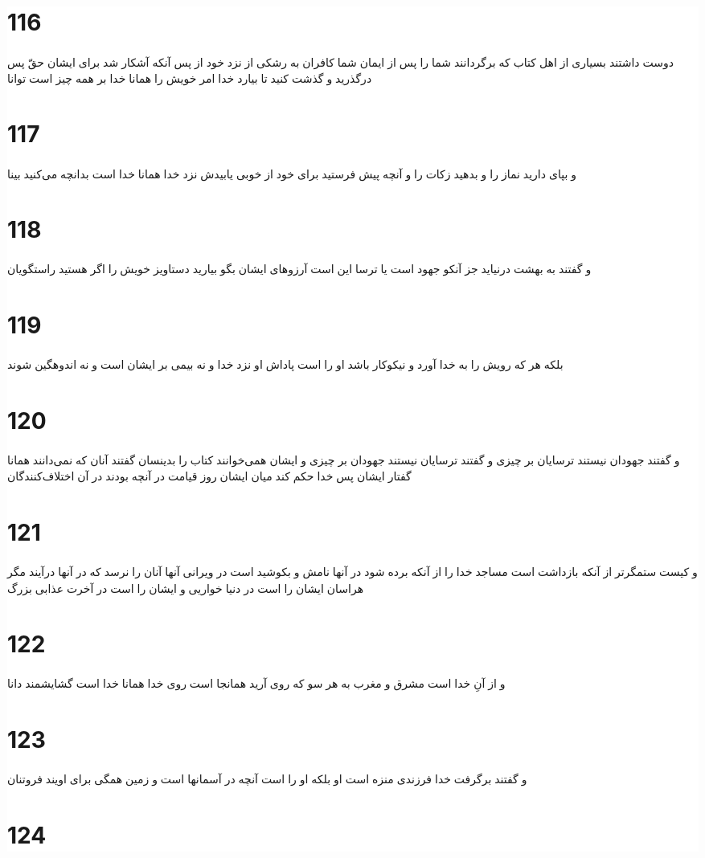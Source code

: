 # 116

دوست داشتند بسیاری از اهل کتاب که برگردانند شما را پس از ایمان شما کافران به رشکی از نزد خود از پس آنکه آشکار شد برای ایشان حقّ پس درگذرید و گذشت کنید تا بیارد خدا امر خویش را همانا خدا بر همه چیز است توانا

# 117

و بپای دارید نماز را و بدهید زکات را و آنچه پیش فرستید برای خود از خوبی یابیدش نزد خدا همانا خدا است بدانچه می‌کنید بینا

# 118

و گفتند به بهشت درنیاید جز آنکو جهود است یا ترسا این است آرزوهای ایشان بگو بیارید دستاویز خویش را اگر هستید راستگویان‌

# 119

بلکه هر که رویش را به خدا آورد و نیکوکار باشد او را است پاداش او نزد خدا و نه بیمی بر ایشان است و نه اندوهگین شوند

# 120

و گفتند جهودان نیستند ترسایان بر چیزی و گفتند ترسایان نیستند جهودان بر چیزی و ایشان همی‌خوانند کتاب را بدینسان گفتند آنان که نمی‌دانند همانا گفتار ایشان پس خدا حکم کند میان ایشان روز قیامت در آنچه بودند در آن اختلاف‌کنندگان‌

# 121

و کیست ستمگرتر از آنکه بازداشت است مساجد خدا را از آنکه برده شود در آنها نامش و بکوشید است در ویرانی آنها آنان را نرسد که در آنها درآیند مگر هراسان ایشان را است در دنیا خواریی و ایشان را است در آخرت عذابی بزرگ‌

# 122

و از آنِ خدا است مشرق و مغرب به هر سو که روی آرید همانجا است روی خدا همانا خدا است گشایشمند دانا

# 123

و گفتند برگرفت خدا فرزندی منزه است او بلکه او را است آنچه در آسمانها است و زمین همگی برای اویند فروتنان‌

# 124
